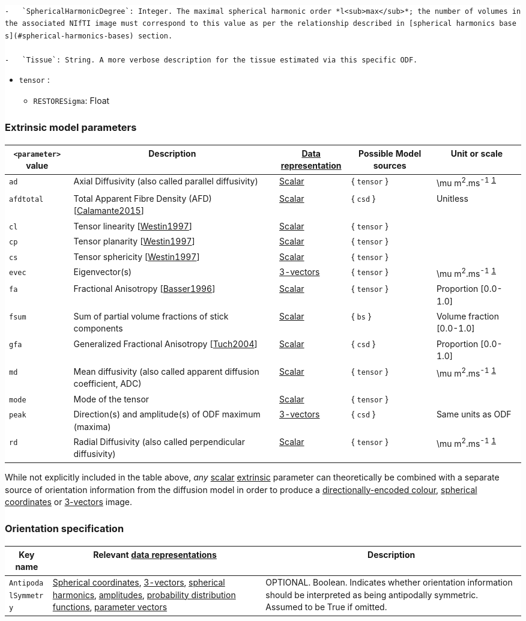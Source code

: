     -   `SphericalHarmonicDegree`: Integer. The maximal spherical harmonic order *l<sub>max</sub>*; the number of volumes in the associated NIfTI image must correspond to this value as per the relationship described in [spherical harmonics bases](#spherical-harmonics-bases) section.

    -   `Tissue`: String. A more verbose description for the tissue estimated via this specific ODF.

-   `tensor` :

    -   `RESTORESigma`: Float

### Extrinsic model parameters

| `<parameter>` value | Description                                                            | [Data representation](#data-representations) | Possible Model sources | Unit or scale                                                  |
| ------------------- | ---------------------------------------------------------------------- | -------------------------------------------- | ---------------------- | -------------------------------------------------------------- |
| `ad`                | Axial Diffusivity (also called parallel diffusivity)                   | [Scalar](#data-scalar)                       | { `tensor` }           | \mu m<sup>2</sup>.ms<sup>-1</sup> <sup>[1](#diffusivity)</sup> |
| `afdtotal`          | Total Apparent Fibre Density (AFD) \[[Calamante2015](#calamante2015)\] | [Scalar](#data-scalar)                       | { `csd` }              | Unitless                                                       |
| `cl`                | Tensor linearity \[[Westin1997](#westin1997)\]                         | [Scalar](#data-scalar)                       | { `tensor` }           |                                                                |
| `cp`                | Tensor planarity \[[Westin1997](#westin1997)\]                         | [Scalar](#data-scalar)                       | { `tensor` }           |                                                                |
| `cs`                | Tensor sphericity \[[Westin1997](#westin1997)\]                        | [Scalar](#data-scalar)                       | { `tensor` }           |                                                                |
| `evec`              | Eigenvector(s)                                                         | [3-vectors](#data-3vector)                   | { `tensor` }           | \mu m<sup>2</sup>.ms<sup>-1</sup> <sup>[1](#diffusivity)</sup> |
| `fa`                | Fractional Anisotropy \[[Basser1996](#basser1996)\]                    | [Scalar](#data-scalar)                       | { `tensor` }           | Proportion \[0.0-1.0\]                                         |
| `fsum`              | Sum of partial volume fractions of stick components                    | [Scalar](#data-scalar)                       | { `bs` }               | Volume fraction \[0.0-1.0\]                                    |
| `gfa`               | Generalized Fractional Anisotropy \[[Tuch2004](#tuch2004)\]            | [Scalar](#data-scalar)                       | { `csd` }              | Proportion \[0.0-1.0\]                                         |
| `md`                | Mean diffusivity (also called apparent diffusion coefficient, ADC)     | [Scalar](#data-scalar)                       | { `tensor` }           | \mu m<sup>2</sup>.ms<sup>-1</sup> <sup>[1](#diffusivity)</sup> |
| `mode`              | Mode of the tensor                                                     | [Scalar](#data-scalar)                       | { `tensor` }           |                                                                |
| `peak`              | Direction(s) and amplitude(s) of ODF maximum (maxima)                  | [3-vectors](#data-3vector)                   | { `csd` }              | Same units as ODF                                              |
| `rd`                | Radial Diffusivity (also called perpendicular diffusivity)             | [Scalar](#data-scalar)                       | { `tensor` }           | \mu m<sup>2</sup>.ms<sup>-1</sup> <sup>[1](#diffusivity)</sup> |

While not explicitly included in the table above, *any* [scalar](#data-scalar)
[extrinsic](paramdef-extrinsic) parameter can theoretically be combined
with a separate source of orientation information from the diffusion model
in order to produce a [directionally-encoded colour](#data-dec),
[spherical coordinates](#data-spherical) or [3-vectors](#data-3vector) image.

### Orientation specification

| **Key name**                | **Relevant [data representations](#data-representations)**                                                                                                                                                        | **Description**                                                                                                                                                                                                                                           |
| --------------------------- | ----------------------------------------------------------------------------------------------------------------------------------------------------------------------------------------------------------------- | --------------------------------------------------------------------------------------------------------------------------------------------------------------------------------------------------------------------------------------------------------- |
| `AntipodalSymmetry`         | [Spherical coordinates](#data-spherical), [3-vectors](#data-3vector), [spherical harmonics](#data-sh), [amplitudes](#data-amp), [probability distribution functions](#data-pdf), [parameter vectors](#data-param) | OPTIONAL. Boolean. Indicates whether orientation information should be interpreted as being antipodally symmetric. Assumed to be True if omitted.                                                                                                         |